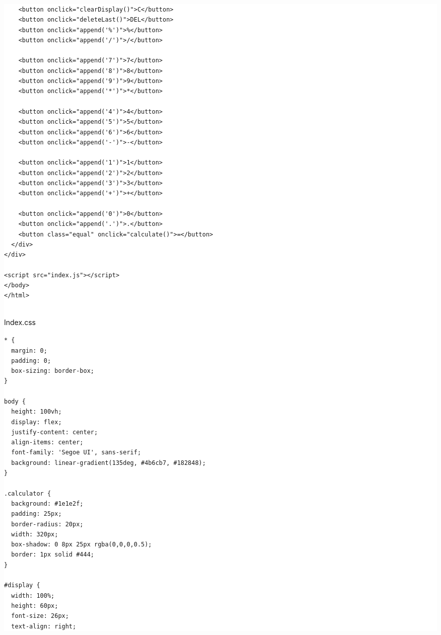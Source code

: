 ```
    <button onclick="clearDisplay()">C</button>
    <button onclick="deleteLast()">DEL</button>
    <button onclick="append('%')">%</button>
    <button onclick="append('/')">/</button>

    <button onclick="append('7')">7</button>
    <button onclick="append('8')">8</button>
    <button onclick="append('9')">9</button>
    <button onclick="append('*')">*</button>

    <button onclick="append('4')">4</button>
    <button onclick="append('5')">5</button>
    <button onclick="append('6')">6</button>
    <button onclick="append('-')">-</button>

    <button onclick="append('1')">1</button>
    <button onclick="append('2')">2</button>
    <button onclick="append('3')">3</button>
    <button onclick="append('+')">+</button>

    <button onclick="append('0')">0</button>
    <button onclick="append('.')">.</button>
    <button class="equal" onclick="calculate()">=</button>
  </div>
</div>

<script src="index.js"></script>
</body>
</html>


```
Index.css
```
* {
  margin: 0;
  padding: 0;
  box-sizing: border-box;
}

body {
  height: 100vh;
  display: flex;
  justify-content: center;
  align-items: center;
  font-family: 'Segoe UI', sans-serif;
  background: linear-gradient(135deg, #4b6cb7, #182848);
}

.calculator {
  background: #1e1e2f;
  padding: 25px;
  border-radius: 20px;
  width: 320px;
  box-shadow: 0 8px 25px rgba(0,0,0,0.5);
  border: 1px solid #444;
}

#display {
  width: 100%;
  height: 60px;
  font-size: 26px;
  text-align: right;
```